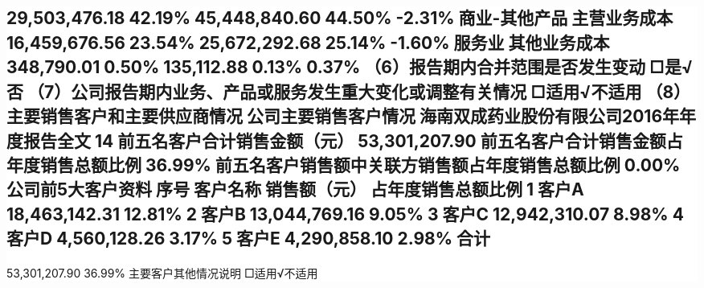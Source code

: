 29,503,476.18
42.19%
45,448,840.60
44.50%
-2.31%
商业-其他产品
主营业务成本
16,459,676.56
23.54%
25,672,292.68
25.14%
-1.60%
服务业
其他业务成本
348,790.01
0.50%
135,112.88
0.13%
0.37%
（6）报告期内合并范围是否发生变动
□是√否
（7）公司报告期内业务、产品或服务发生重大变化或调整有关情况
□适用√不适用
（8）主要销售客户和主要供应商情况
公司主要销售客户情况
海南双成药业股份有限公司2016年年度报告全文
14
前五名客户合计销售金额（元）
53,301,207.90
前五名客户合计销售金额占年度销售总额比例
36.99%
前五名客户销售额中关联方销售额占年度销售总额比例
0.00%
公司前5大客户资料
序号
客户名称
销售额（元）
占年度销售总额比例
1
客户A
18,463,142.31
12.81%
2
客户B
13,044,769.16
9.05%
3
客户C
12,942,310.07
8.98%
4
客户D
4,560,128.26
3.17%
5
客户E
4,290,858.10
2.98%
合计
--
53,301,207.90
36.99%
主要客户其他情况说明
□适用√不适用